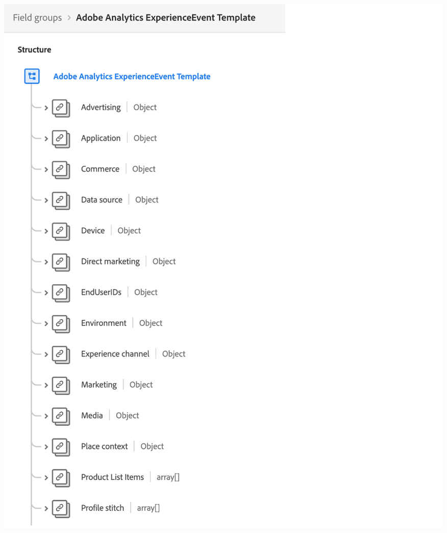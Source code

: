 ![의 스키마 다이어그램 [!UICONTROL Adobe Analytics ExperienceEvent 템플릿].](../images/best-practices/analytics-field-group.png)
